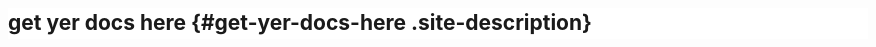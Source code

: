 </div>

</div>

</div>

</div>

<div id="secondary">

get yer docs here {#get-yer-docs-here .site-description}
-----------------

</div>

</div>
